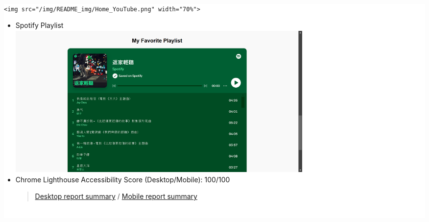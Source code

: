     <img src="/img/README_img/Home_YouTube.png" width="70%">

  - Spotify Playlist  
    <img src="/img/README_img/Home_Spotify.png" width="70%">
- Chrome Lighthouse Accessibility Score (Desktop/Mobile): 100/100
  > <a href="/accessibility_doc/home.pdf" target="_blank"> Desktop report summary</a> / <a href="/accessibility_doc/home_mobile.pdf" target="_blank"> Mobile report summary</a>

<br>
